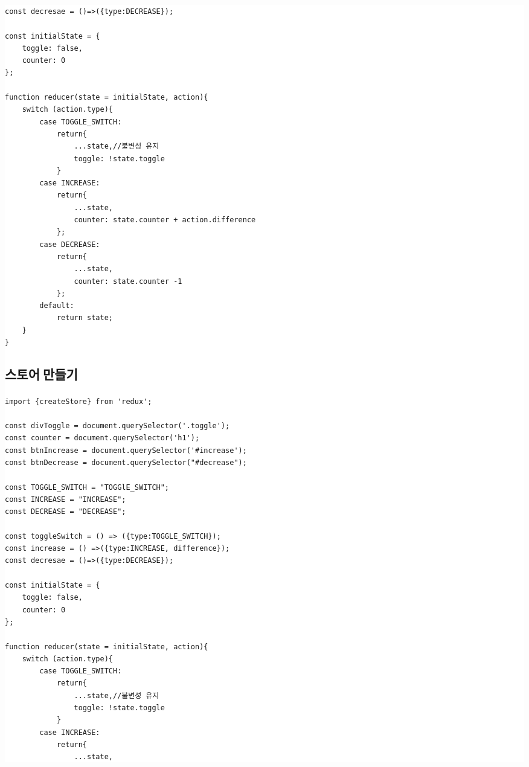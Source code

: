 ```react
const decresae = ()=>({type:DECREASE});

const initialState = {
    toggle: false,
    counter: 0
};

function reducer(state = initialState, action){
    switch (action.type){
        case TOGGLE_SWITCH:
            return{
                ...state,//불변성 유지
                toggle: !state.toggle
            }
        case INCREASE:
            return{
                ...state,
                counter: state.counter + action.difference
            };
        case DECREASE:
            return{
                ...state,
                counter: state.counter -1
            };
        default:
            return state;
    }
}
```

## 스토어 만들기

```react
import {createStore} from 'redux';

const divToggle = document.querySelector('.toggle');
const counter = document.querySelector('h1');
const btnIncrease = document.querySelector('#increase');
const btnDecrease = document.querySelector("#decrease");

const TOGGLE_SWITCH = "TOGGlE_SWITCH";
const INCREASE = "INCREASE";
const DECREASE = "DECREASE";

const toggleSwitch = () => ({type:TOGGLE_SWITCH});
const increase = () =>({type:INCREASE, difference});
const decresae = ()=>({type:DECREASE});

const initialState = {
    toggle: false,
    counter: 0
};

function reducer(state = initialState, action){
    switch (action.type){
        case TOGGLE_SWITCH:
            return{
                ...state,//불변성 유지
                toggle: !state.toggle
            }
        case INCREASE:
            return{
                ...state,
```